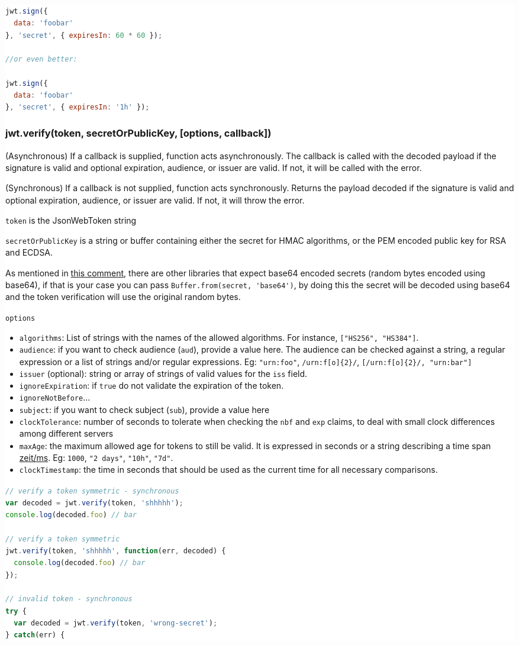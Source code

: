 ```javascript
jwt.sign({
  data: 'foobar'
}, 'secret', { expiresIn: 60 * 60 });

//or even better:

jwt.sign({
  data: 'foobar'
}, 'secret', { expiresIn: '1h' });
```

### jwt.verify(token, secretOrPublicKey, [options, callback])

(Asynchronous) If a callback is supplied, function acts asynchronously. The callback is called with the decoded payload if the signature is valid and optional expiration, audience, or issuer are valid. If not, it will be called with the error.

(Synchronous) If a callback is not supplied, function acts synchronously. Returns the payload decoded if the signature is valid and optional expiration, audience, or issuer are valid. If not, it will throw the error.

`token` is the JsonWebToken string

`secretOrPublicKey` is a string or buffer containing either the secret for HMAC algorithms, or the PEM
encoded public key for RSA and ECDSA.

As mentioned in [this comment](https://github.com/auth0/node-jsonwebtoken/issues/208#issuecomment-231861138), there are other libraries that expect base64 encoded secrets (random bytes encoded using base64), if that is your case you can pass `Buffer.from(secret, 'base64')`, by doing this the secret will be decoded using base64 and the token verification will use the original random bytes.

`options`

* `algorithms`: List of strings with the names of the allowed algorithms. For instance, `["HS256", "HS384"]`.
* `audience`: if you want to check audience (`aud`), provide a value here. The audience can be checked against a string, a regular expression or a list of strings and/or regular expressions. Eg: `"urn:foo"`, `/urn:f[o]{2}/`, `[/urn:f[o]{2}/, "urn:bar"]`
* `issuer` (optional): string or array of strings of valid values for the `iss` field.
* `ignoreExpiration`: if `true` do not validate the expiration of the token.
* `ignoreNotBefore`...
* `subject`: if you want to check subject (`sub`), provide a value here
* `clockTolerance`: number of seconds to tolerate when checking the `nbf` and `exp` claims, to deal with small clock differences among different servers
* `maxAge`: the maximum allowed age for tokens to still be valid. It is expressed in seconds or a string describing a time span [zeit/ms](https://github.com/zeit/ms). Eg: `1000`, `"2 days"`, `"10h"`, `"7d"`.
* `clockTimestamp`: the time in seconds that should be used as the current time for all necessary comparisons.


```js
// verify a token symmetric - synchronous
var decoded = jwt.verify(token, 'shhhhh');
console.log(decoded.foo) // bar

// verify a token symmetric
jwt.verify(token, 'shhhhh', function(err, decoded) {
  console.log(decoded.foo) // bar
});

// invalid token - synchronous
try {
  var decoded = jwt.verify(token, 'wrong-secret');
} catch(err) {
```